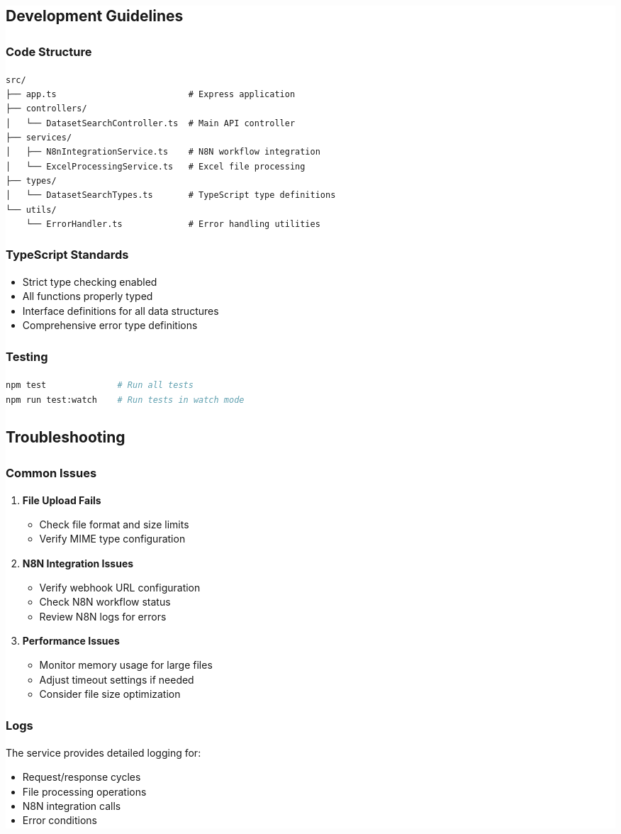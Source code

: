 ## Development Guidelines

### Code Structure
```
src/
├── app.ts                          # Express application
├── controllers/
│   └── DatasetSearchController.ts  # Main API controller
├── services/
│   ├── N8nIntegrationService.ts    # N8N workflow integration
│   └── ExcelProcessingService.ts   # Excel file processing
├── types/
│   └── DatasetSearchTypes.ts       # TypeScript type definitions
└── utils/
    └── ErrorHandler.ts             # Error handling utilities
```

### TypeScript Standards
- Strict type checking enabled
- All functions properly typed
- Interface definitions for all data structures
- Comprehensive error type definitions

### Testing
```bash
npm test              # Run all tests
npm run test:watch    # Run tests in watch mode
```

## Troubleshooting

### Common Issues

1. **File Upload Fails**
   - Check file format and size limits
   - Verify MIME type configuration

2. **N8N Integration Issues**
   - Verify webhook URL configuration
   - Check N8N workflow status
   - Review N8N logs for errors

3. **Performance Issues**
   - Monitor memory usage for large files
   - Adjust timeout settings if needed
   - Consider file size optimization

### Logs
The service provides detailed logging for:
- Request/response cycles
- File processing operations
- N8N integration calls
- Error conditions
